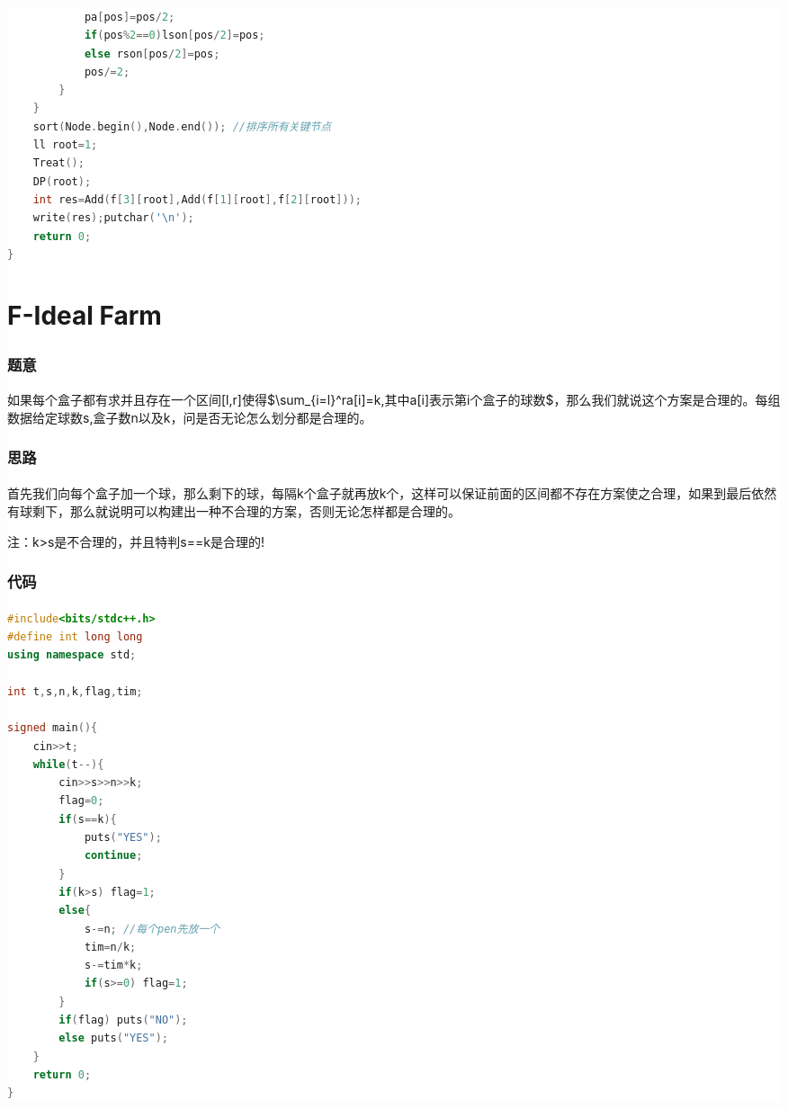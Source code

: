 ```C++
			pa[pos]=pos/2;
			if(pos%2==0)lson[pos/2]=pos;
			else rson[pos/2]=pos;
			pos/=2;
		}
	}
	sort(Node.begin(),Node.end()); //排序所有关键节点 
	ll root=1;
	Treat();
	DP(root);
	int res=Add(f[3][root],Add(f[1][root],f[2][root]));
	write(res);putchar('\n');
	return 0;
}
```





# F-Ideal Farm

### 题意

如果每个盒子都有求并且存在一个区间[l,r]使得$\sum_{i=l}^ra[i]=k,其中a[i]表示第i个盒子的球数$，那么我们就说这个方案是合理的。每组数据给定球数s,盒子数n以及k，问是否无论怎么划分都是合理的。

### 思路

首先我们向每个盒子加一个球，那么剩下的球，每隔k个盒子就再放k个，这样可以保证前面的区间都不存在方案使之合理，如果到最后依然有球剩下，那么就说明可以构建出一种不合理的方案，否则无论怎样都是合理的。

注：k>s是不合理的，并且特判s==k是合理的!

### 代码

```cpp
#include<bits/stdc++.h>
#define int long long
using namespace std;

int t,s,n,k,flag,tim;

signed main(){
	cin>>t;
	while(t--){
		cin>>s>>n>>k;
		flag=0;
		if(s==k){
			puts("YES");
			continue;
		}
		if(k>s) flag=1;
		else{
			s-=n; //每个pen先放一个
			tim=n/k;
			s-=tim*k;
			if(s>=0) flag=1;
		}
		if(flag) puts("NO");
		else puts("YES"); 
	} 
	return 0;
}
```
